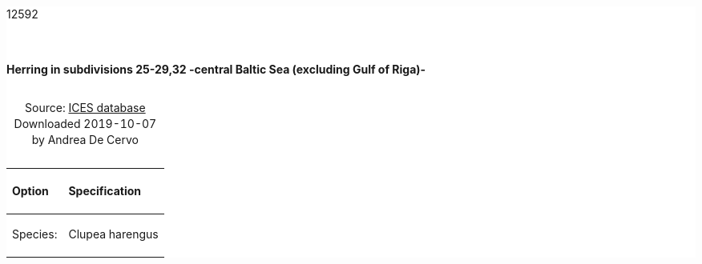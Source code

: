 </td>

<td style="text-align:left;">

12592

</td>

</tr>

</tbody>

</table>

<br>

**Herring in subdivisions 25-29,32 -central Baltic Sea (excluding Gulf
of
Riga)-**  


<table class="table" style="">

<caption>

Source: [ICES
database](http://standardgraphs.ices.dk/ViewCharts.aspx?key=10408) <br>
Downloaded 2019-10-07 by Andrea De Cervo

</caption>

<thead>

<tr>

<th style="text-align:left;">

Option

</th>

<th style="text-align:left;">

Specification

</th>

</tr>

</thead>

<tbody>

<tr>

<td style="text-align:left;">

Species:

</td>

<td style="text-align:left;">

Clupea harengus
